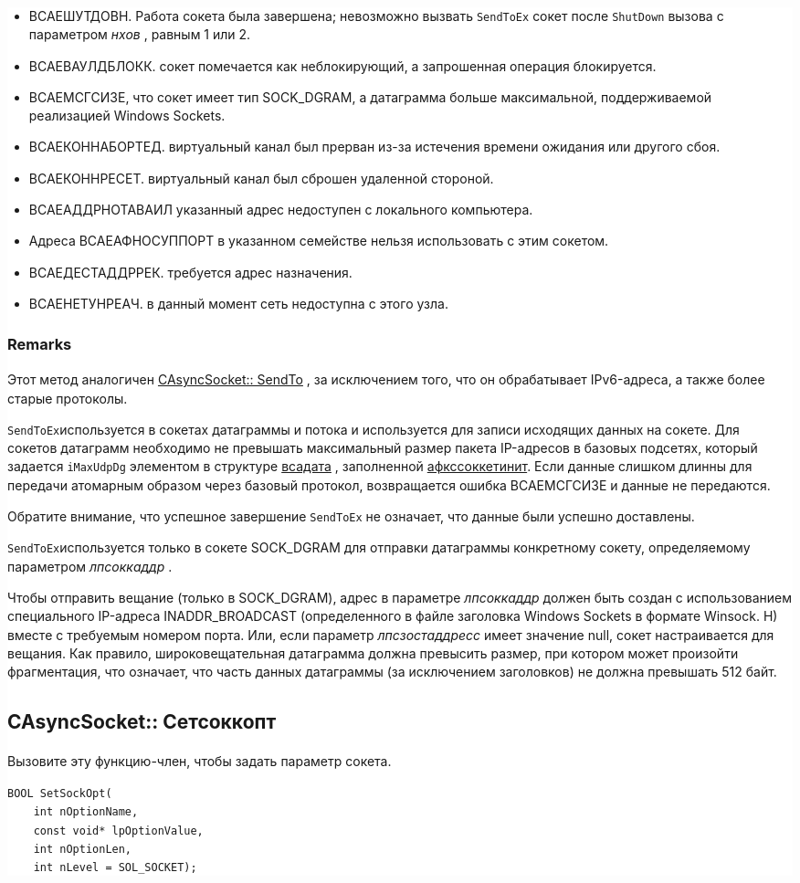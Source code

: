 - ВСАЕШУТДОВН. Работа сокета была завершена; невозможно вызвать `SendToEx` сокет после `ShutDown` вызова с параметром *нхов* , равным 1 или 2.

- ВСАЕВАУЛДБЛОКК. сокет помечается как неблокирующий, а запрошенная операция блокируется.

- ВСАЕМСГСИЗЕ, что сокет имеет тип SOCK_DGRAM, а датаграмма больше максимальной, поддерживаемой реализацией Windows Sockets.

- ВСАЕКОННАБОРТЕД. виртуальный канал был прерван из-за истечения времени ожидания или другого сбоя.

- ВСАЕКОННРЕСЕТ. виртуальный канал был сброшен удаленной стороной.

- ВСАЕАДДРНОТАВАИЛ указанный адрес недоступен с локального компьютера.

- Адреса ВСАЕАФНОСУППОРТ в указанном семействе нельзя использовать с этим сокетом.

- ВСАЕДЕСТАДДРРЕК. требуется адрес назначения.

- ВСАЕНЕТУНРЕАЧ. в данный момент сеть недоступна с этого узла.

### <a name="remarks"></a>Remarks

Этот метод аналогичен [CAsyncSocket:: SendTo](#sendto) , за исключением того, что он обрабатывает IPv6-адреса, а также более старые протоколы.

`SendToEx`используется в сокетах датаграммы и потока и используется для записи исходящих данных на сокете. Для сокетов датаграмм необходимо не превышать максимальный размер пакета IP-адресов в базовых подсетях, который задается `iMaxUdpDg` элементом в структуре [всадата](/windows/win32/api/winsock2/ns-winsock2-wsadata) , заполненной [афкссоккетинит](../../mfc/reference/application-information-and-management.md#afxsocketinit). Если данные слишком длинны для передачи атомарным образом через базовый протокол, возвращается ошибка ВСАЕМСГСИЗЕ и данные не передаются.

Обратите внимание, что успешное завершение `SendToEx` не означает, что данные были успешно доставлены.

`SendToEx`используется только в сокете SOCK_DGRAM для отправки датаграммы конкретному сокету, определяемому параметром *лпсоккаддр* .

Чтобы отправить вещание (только в SOCK_DGRAM), адрес в параметре *лпсоккаддр* должен быть создан с использованием специального IP-адреса INADDR_BROADCAST (определенного в файле заголовка Windows Sockets в формате Winsock. H) вместе с требуемым номером порта. Или, если параметр *лпсзостаддресс* имеет значение null, сокет настраивается для вещания. Как правило, широковещательная датаграмма должна превысить размер, при котором может произойти фрагментация, что означает, что часть данных датаграммы (за исключением заголовков) не должна превышать 512 байт.

## <a name="casyncsocketsetsockopt"></a><a name="setsockopt"></a>CAsyncSocket:: Сетсоккопт

Вызовите эту функцию-член, чтобы задать параметр сокета.

```
BOOL SetSockOpt(
    int nOptionName,
    const void* lpOptionValue,
    int nOptionLen,
    int nLevel = SOL_SOCKET);
```
